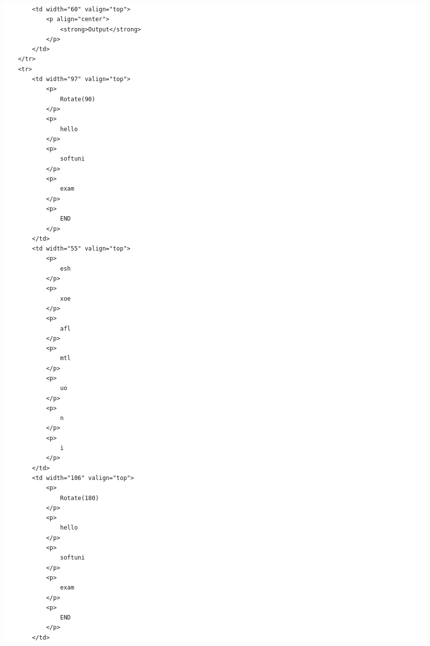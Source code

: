             <td width="60" valign="top">
                <p align="center">
                    <strong>Output</strong>
                </p>
            </td>
        </tr>
        <tr>
            <td width="97" valign="top">
                <p>
                    Rotate(90)
                </p>
                <p>
                    hello
                </p>
                <p>
                    softuni
                </p>
                <p>
                    exam
                </p>
                <p>
                    END
                </p>
            </td>
            <td width="55" valign="top">
                <p>
                    esh
                </p>
                <p>
                    xoe
                </p>
                <p>
                    afl
                </p>
                <p>
                    mtl
                </p>
                <p>
                    uo
                </p>
                <p>
                    n
                </p>
                <p>
                    i
                </p>
            </td>
            <td width="106" valign="top">
                <p>
                    Rotate(180)
                </p>
                <p>
                    hello
                </p>
                <p>
                    softuni
                </p>
                <p>
                    exam
                </p>
                <p>
                    END
                </p>
            </td>